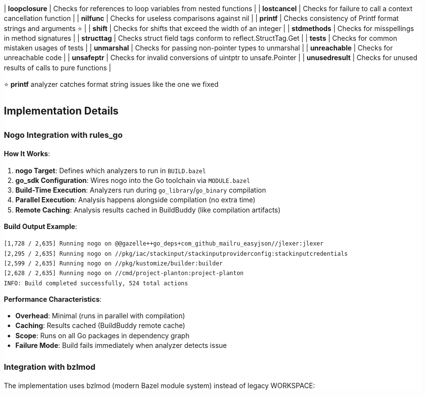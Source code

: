 | **loopclosure** | Checks for references to loop variables from nested functions |
| **lostcancel** | Checks for failure to call a context cancellation function |
| **nilfunc** | Checks for useless comparisons against nil |
| **printf** | Checks consistency of Printf format strings and arguments ⭐ |
| **shift** | Checks for shifts that exceed the width of an integer |
| **stdmethods** | Checks for misspellings in method signatures |
| **structtag** | Checks struct field tags conform to reflect.StructTag.Get |
| **tests** | Checks for common mistaken usages of tests |
| **unmarshal** | Checks for passing non-pointer types to unmarshal |
| **unreachable** | Checks for unreachable code |
| **unsafeptr** | Checks for invalid conversions of uintptr to unsafe.Pointer |
| **unusedresult** | Checks for unused results of calls to pure functions |

⭐ **printf** analyzer catches format string issues like the one we fixed

## Implementation Details

### Nogo Integration with rules_go

**How It Works**:

1. **nogo Target**: Defines which analyzers to run in `BUILD.bazel`
2. **go_sdk Configuration**: Wires nogo into the Go toolchain via `MODULE.bazel`
3. **Build-Time Execution**: Analyzers run during `go_library`/`go_binary` compilation
4. **Parallel Execution**: Analysis happens alongside compilation (no extra time)
5. **Remote Caching**: Analysis results cached in BuildBuddy (like compilation artifacts)

**Build Output Example**:
```
[1,728 / 2,635] Running nogo on @@gazelle++go_deps+com_github_mailru_easyjson//jlexer:jlexer
[2,295 / 2,635] Running nogo on //pkg/iac/stackinput/stackinputproviderconfig:stackinputcredentials
[2,599 / 2,635] Running nogo on //pkg/kustomize/builder:builder
[2,628 / 2,635] Running nogo on //cmd/project-planton:project-planton
INFO: Build completed successfully, 524 total actions
```

**Performance Characteristics**:
- **Overhead**: Minimal (runs in parallel with compilation)
- **Caching**: Results cached (BuildBuddy remote cache)
- **Scope**: Runs on all Go packages in dependency graph
- **Failure Mode**: Build fails immediately when analyzer detects issue

### Integration with bzlmod

The implementation uses bzlmod (modern Bazel module system) instead of legacy WORKSPACE:

